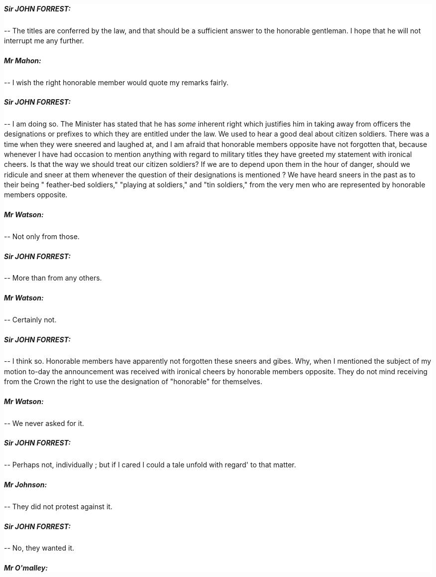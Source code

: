 ##### Sir JOHN FORREST:

-- The titles are conferred by the law, and that should be a sufficient answer to the honorable gentleman. I hope that he will not interrupt me any further. 

##### Mr Mahon:

--  I wish the right honorable member would quote my remarks fairly. 

##### Sir JOHN FORREST:

-- I am doing so. The Minister has stated that he has  *some*  inherent right which justifies him in taking away from officers the designations or prefixes to which they are entitled under the law. We used to hear a good deal about citizen soldiers. There was a time when they were sneered and laughed at, and I am afraid that honorable members opposite have not forgotten that, because whenever I have had occasion to mention anything with regard to military titles they have greeted my statement with ironical cheers. Is that the way we should treat our citizen soldiers? If we are to depend upon them in the hour of danger, should we ridicule and sneer at them whenever the question of their designations is mentioned ? We have heard sneers in the past as to their being " feather-bed soldiers," "playing at soldiers," and "tin soldiers," from the very men who are represented by honorable members opposite. 

##### Mr Watson:

--  Not only from those. 

##### Sir JOHN FORREST:

-- More than from any others. 

##### Mr Watson:

--  Certainly not. 

##### Sir JOHN FORREST:

-- I think so. Honorable members have apparently not forgotten these sneers and gibes. Why, when I mentioned the subject of my motion to-day the announcement was received with ironical cheers by honorable members opposite. They do not mind receiving from the Crown the right to use the designation of "honorable" for themselves. 

##### Mr Watson:

--  We never asked for it. 

##### Sir JOHN FORREST:

-- Perhaps not, individually ; but if I cared I could a tale unfold with regard' to that matter. 

##### Mr Johnson:

--  They did not protest against it. 

##### Sir JOHN FORREST:

-- No, they wanted it. 

##### Mr O'malley:
